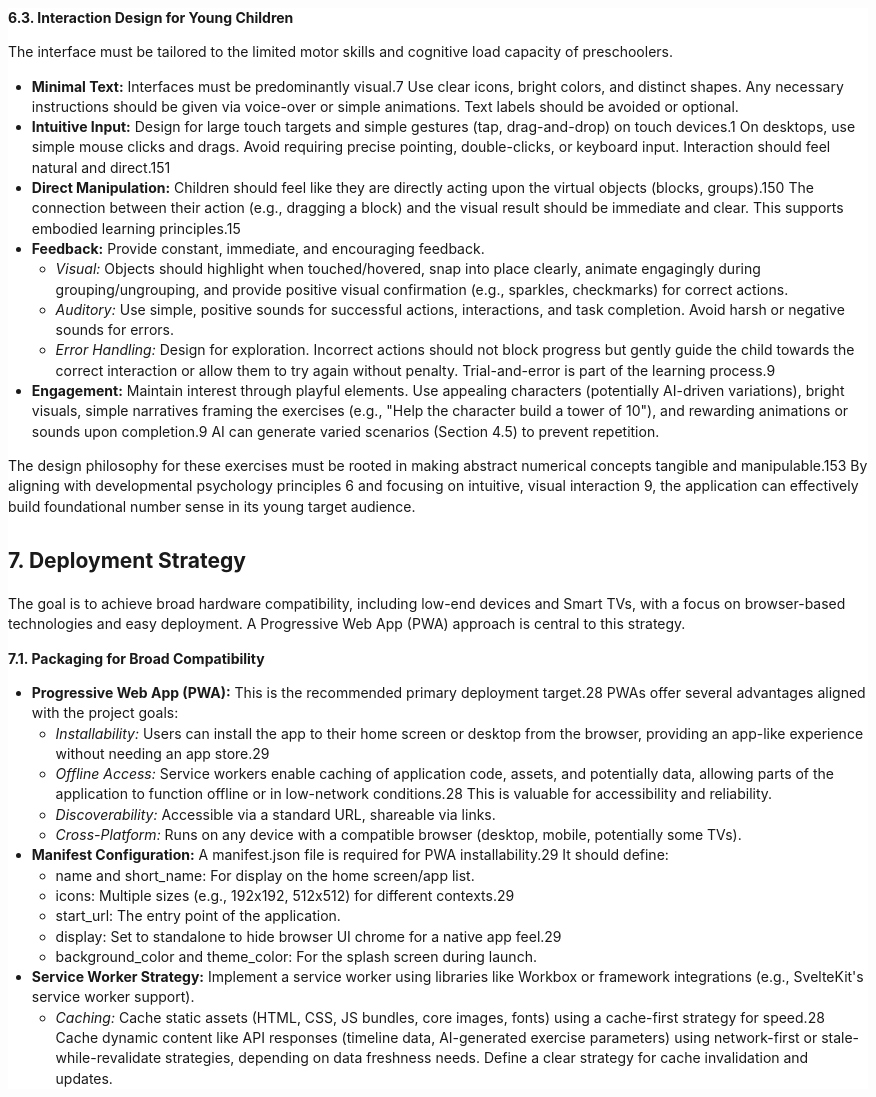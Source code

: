 **6.3. Interaction Design for Young Children**

The interface must be tailored to the limited motor skills and cognitive load capacity of preschoolers.

* **Minimal Text:** Interfaces must be predominantly visual.7 Use clear icons, bright colors, and distinct shapes. Any necessary instructions should be given via voice-over or simple animations. Text labels should be avoided or optional.  
* **Intuitive Input:** Design for large touch targets and simple gestures (tap, drag-and-drop) on touch devices.1 On desktops, use simple mouse clicks and drags. Avoid requiring precise pointing, double-clicks, or keyboard input. Interaction should feel natural and direct.151  
* **Direct Manipulation:** Children should feel like they are directly acting upon the virtual objects (blocks, groups).150 The connection between their action (e.g., dragging a block) and the visual result should be immediate and clear. This supports embodied learning principles.15  
* **Feedback:** Provide constant, immediate, and encouraging feedback.  
  * *Visual:* Objects should highlight when touched/hovered, snap into place clearly, animate engagingly during grouping/ungrouping, and provide positive visual confirmation (e.g., sparkles, checkmarks) for correct actions.  
  * *Auditory:* Use simple, positive sounds for successful actions, interactions, and task completion. Avoid harsh or negative sounds for errors.  
  * *Error Handling:* Design for exploration. Incorrect actions should not block progress but gently guide the child towards the correct interaction or allow them to try again without penalty. Trial-and-error is part of the learning process.9  
* **Engagement:** Maintain interest through playful elements. Use appealing characters (potentially AI-driven variations), bright visuals, simple narratives framing the exercises (e.g., "Help the character build a tower of 10"), and rewarding animations or sounds upon completion.9 AI can generate varied scenarios (Section 4.5) to prevent repetition.

The design philosophy for these exercises must be rooted in making abstract numerical concepts tangible and manipulable.153 By aligning with developmental psychology principles 6 and focusing on intuitive, visual interaction 9, the application can effectively build foundational number sense in its young target audience.

## **7\. Deployment Strategy**

The goal is to achieve broad hardware compatibility, including low-end devices and Smart TVs, with a focus on browser-based technologies and easy deployment. A Progressive Web App (PWA) approach is central to this strategy.

**7.1. Packaging for Broad Compatibility**

* **Progressive Web App (PWA):** This is the recommended primary deployment target.28 PWAs offer several advantages aligned with the project goals:  
  * *Installability:* Users can install the app to their home screen or desktop from the browser, providing an app-like experience without needing an app store.29  
  * *Offline Access:* Service workers enable caching of application code, assets, and potentially data, allowing parts of the application to function offline or in low-network conditions.28 This is valuable for accessibility and reliability.  
  * *Discoverability:* Accessible via a standard URL, shareable via links.  
  * *Cross-Platform:* Runs on any device with a compatible browser (desktop, mobile, potentially some TVs).  
* **Manifest Configuration:** A manifest.json file is required for PWA installability.29 It should define:  
  * name and short\_name: For display on the home screen/app list.  
  * icons: Multiple sizes (e.g., 192x192, 512x512) for different contexts.29  
  * start\_url: The entry point of the application.  
  * display: Set to standalone to hide browser UI chrome for a native app feel.29  
  * background\_color and theme\_color: For the splash screen during launch.  
* **Service Worker Strategy:** Implement a service worker using libraries like Workbox or framework integrations (e.g., SvelteKit's service worker support).  
  * *Caching:* Cache static assets (HTML, CSS, JS bundles, core images, fonts) using a cache-first strategy for speed.28 Cache dynamic content like API responses (timeline data, AI-generated exercise parameters) using network-first or stale-while-revalidate strategies, depending on data freshness needs. Define a clear strategy for cache invalidation and updates.  